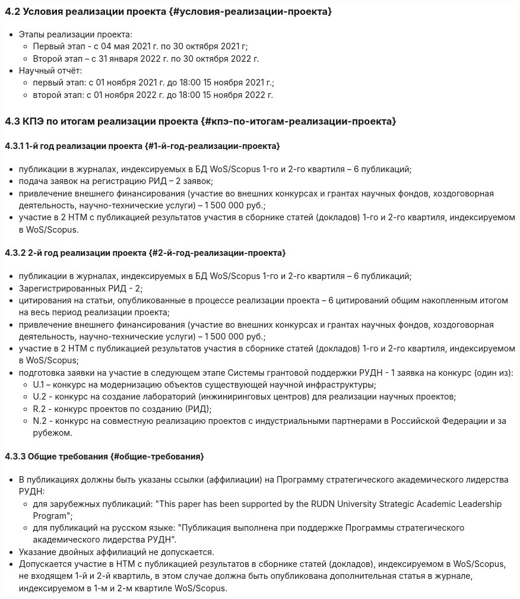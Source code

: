 
### <span class="section-num">4.2</span> Условия реализации проекта {#условия-реализации-проекта}

-   Этапы реализации проекта:
    -   Первый этап - с 04 мая 2021 г. по 30 октября 2021 г;
    -   Второй этап – с 31 января 2022 г. по 30 октября 2022 г.
-   Научный отчёт:
    -   первый этап: с 01 ноября 2021 г. до 18:00 15 ноября 2021 г.;
    -   второй этап: с 01 ноября 2022 г. до 18:00 15 ноября 2022 г.


### <span class="section-num">4.3</span> КПЭ по итогам реализации проекта {#кпэ-по-итогам-реализации-проекта}


#### <span class="section-num">4.3.1</span> 1-й год реализации проекта {#1-й-год-реализации-проекта}

-   публикации в журналах, индексируемых в БД WoS/Scopus 1-го и 2-го квартиля – 6 публикаций;
-   подача заявок на регистрацию РИД – 2 заявок;
-   привлечение внешнего финансирования (участие во внешних конкурсах и грантах научных фондов, хоздоговорная деятельность, научно-технические услуги) – 1 500 000 руб.;
-   участие в 2 НТМ с публикацией результатов участия в сборнике статей (докладов) 1-го и 2-го квартиля, индексируемом в WoS/Scopus.


#### <span class="section-num">4.3.2</span> 2-й год реализации проекта {#2-й-год-реализации-проекта}

-   публикации в журналах, индексируемых в БД WoS/Scopus 1-го и 2-го квартиля – 6 публикаций;
-   Зарегистрированных РИД - 2;
-   цитирования на статьи, опубликованные в процессе реализации проекта – 6 цитирований общим накопленным итогом на весь период реализации проекта;
-   привлечение внешнего финансирования (участие во внешних конкурсах и грантах научных фондов, хоздоговорная деятельность, научно-технические услуги) – 1 500 000 руб.;
-   участие в 2 НТМ с публикацией результатов участия в сборнике статей (докладов) 1-го и 2-го квартиля, индексируемом в WoS/Scopus;
-   подготовка заявки на участие в следующем этапе Системы грантовой поддержки РУДН - 1 заявка на конкурс (один из):
    -   U.1 – конкурс на модернизацию объектов существующей научной инфраструктуры;
    -   U.2 - конкурс на создание лабораторий (инжиниринговых центров) для реализации научных проектов;
    -   R.2 - конкурс проектов по созданию (РИД);
    -   N.2 - конкурс на совместную реализацию проектов с индустриальными партнерами в Российской Федерации и за рубежом.


#### <span class="section-num">4.3.3</span> Общие требования {#общие-требования}

-   В публикациях должны быть указаны ссылки (аффилиации) на Программу стратегического академического лидерства РУДН:
    -   для зарубежных публикаций: "This paper has been supported by the RUDN University Strategic Academic Leadership Program";
    -   для публикаций на русском языке: "Публикация выполнена при поддержке Программы стратегического академического лидерства РУДН".
-   Указание двойных аффилиаций не допускается.
-   Допускается участие в НТМ с публикацией результатов в сборнике статей (докладов), индексируемом в WoS/Scopus, не входящем 1-й и 2-й квартиль, в этом случае должна быть опубликована дополнительная статья в журнале, индексируемом в 1-м и 2-м квартиле WoS/Scopus.
